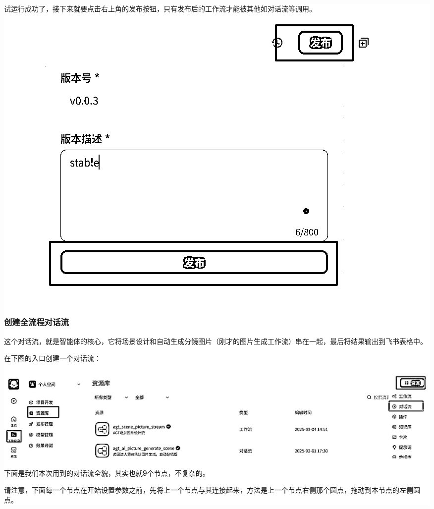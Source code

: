 试运行成功了，接下来就要点击右上角的发布按钮，只有发布后的工作流才能被其他如对话流等调用。

![](img/7697e15cfe77a8325de741c49ecadb31.png)

### 创建全流程对话流

这个对话流，就是智能体的核心，它将场景设计和自动生成分镜图片（刚才的图片生成工作流）串在一起，最后将结果输出到飞书表格中。

在下图的入口创建一个对话流：

![](img/7e28bde8dcb9f28542ed63c12e629401.png)

下面是我们本次用到的对话流全貌，其实也就9个节点，不复杂的。

请注意，下面每一个节点在开始设置参数之前，先将上一个节点与其连接起来，方法是上一个节点右侧那个圆点，拖动到本节点的左侧圆点。
